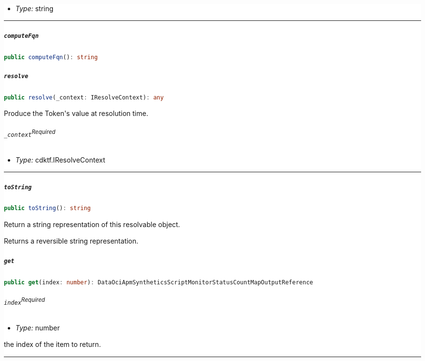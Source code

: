 - *Type:* string

---

##### `computeFqn` <a name="computeFqn" id="rhizo-co-terraform-provider-oci.dataOciApmSyntheticsScript.DataOciApmSyntheticsScriptMonitorStatusCountMapList.computeFqn"></a>

```typescript
public computeFqn(): string
```

##### `resolve` <a name="resolve" id="rhizo-co-terraform-provider-oci.dataOciApmSyntheticsScript.DataOciApmSyntheticsScriptMonitorStatusCountMapList.resolve"></a>

```typescript
public resolve(_context: IResolveContext): any
```

Produce the Token's value at resolution time.

###### `_context`<sup>Required</sup> <a name="_context" id="rhizo-co-terraform-provider-oci.dataOciApmSyntheticsScript.DataOciApmSyntheticsScriptMonitorStatusCountMapList.resolve.parameter._context"></a>

- *Type:* cdktf.IResolveContext

---

##### `toString` <a name="toString" id="rhizo-co-terraform-provider-oci.dataOciApmSyntheticsScript.DataOciApmSyntheticsScriptMonitorStatusCountMapList.toString"></a>

```typescript
public toString(): string
```

Return a string representation of this resolvable object.

Returns a reversible string representation.

##### `get` <a name="get" id="rhizo-co-terraform-provider-oci.dataOciApmSyntheticsScript.DataOciApmSyntheticsScriptMonitorStatusCountMapList.get"></a>

```typescript
public get(index: number): DataOciApmSyntheticsScriptMonitorStatusCountMapOutputReference
```

###### `index`<sup>Required</sup> <a name="index" id="rhizo-co-terraform-provider-oci.dataOciApmSyntheticsScript.DataOciApmSyntheticsScriptMonitorStatusCountMapList.get.parameter.index"></a>

- *Type:* number

the index of the item to return.

---